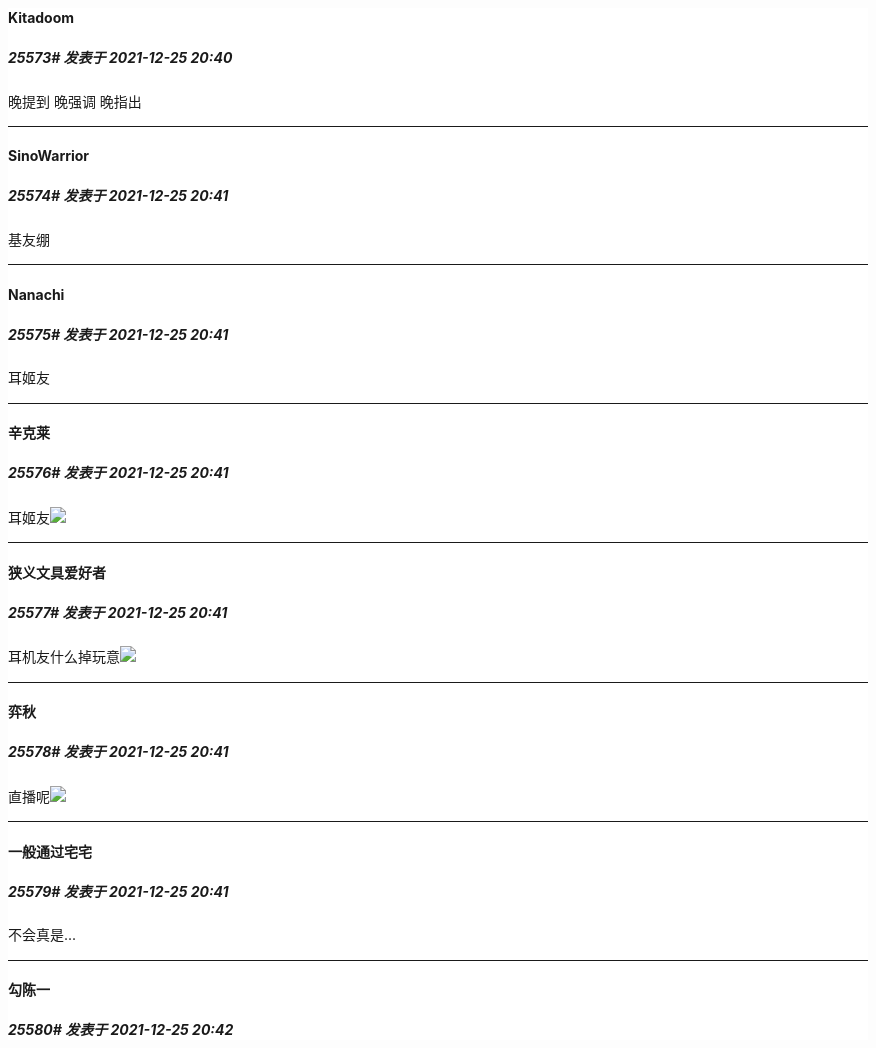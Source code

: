 ####  Kitadoom  
##### 25573#       发表于 2021-12-25 20:40

晚提到 晚强调 晚指出

*****

####  SinoWarrior  
##### 25574#       发表于 2021-12-25 20:41

基友绷

*****

####  Nanachi  
##### 25575#       发表于 2021-12-25 20:41

耳姬友

*****

####  辛克莱  
##### 25576#       发表于 2021-12-25 20:41

耳姬友<img src="https://static.saraba1st.com/image/smiley/face2017/067.png" referrerpolicy="no-referrer">

*****

####  狭义文具爱好者  
##### 25577#       发表于 2021-12-25 20:41

耳机友什么掉玩意<img src="https://static.saraba1st.com/image/smiley/face2017/186.png" referrerpolicy="no-referrer">

*****

####  弈秋  
##### 25578#       发表于 2021-12-25 20:41

直播呢<img src="https://static.saraba1st.com/image/smiley/face2017/067.png" referrerpolicy="no-referrer">

*****

####  一般通过宅宅  
##### 25579#       发表于 2021-12-25 20:41

不会真是...

*****

####  勾陈一  
##### 25580#       发表于 2021-12-25 20:42
